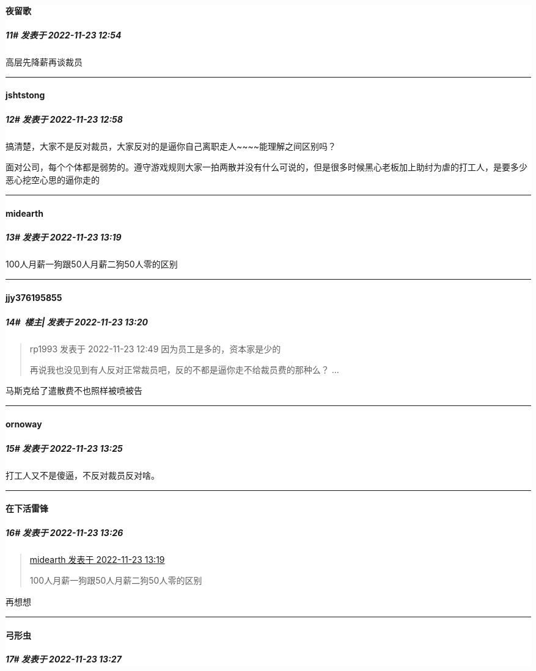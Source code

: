 ####  夜留歌  
##### 11#       发表于 2022-11-23 12:54

高层先降薪再谈裁员

*****

####  jshtstong  
##### 12#       发表于 2022-11-23 12:58

搞清楚，大家不是反对裁员，大家反对的是逼你自己离职走人~~~~能理解之间区别吗？

面对公司，每个个体都是弱势的。遵守游戏规则大家一拍两散并没有什么可说的，但是很多时候黑心老板加上助纣为虐的打工人，是要多少恶心挖空心思的逼你走的

*****

####  midearth  
##### 13#       发表于 2022-11-23 13:19

100人月薪一狗跟50人月薪二狗50人零的区别

*****

####  jjy376195855  
##### 14#         楼主| 发表于 2022-11-23 13:20

<blockquote>rp1993 发表于 2022-11-23 12:49
因为员工是多的，资本家是少的

再说我也没见到有人反对正常裁员吧，反的不都是逼你走不给裁员费的那种么？ ...</blockquote>
马斯克给了遣散费不也照样被喷被告

*****

####  ornoway  
##### 15#       发表于 2022-11-23 13:25

打工人又不是傻逼，不反对裁员反对啥。

*****

####  在下活雷锋  
##### 16#       发表于 2022-11-23 13:26

<blockquote><a href="httphttps://bbs.saraba1st.com/2b/forum.php?mod=redirect&amp;goto=findpost&amp;pid=58570522&amp;ptid=2106493" target="_blank">midearth 发表于 2022-11-23 13:19</a>

100人月薪一狗跟50人月薪二狗50人零的区别</blockquote>
再想想

*****

####  弓形虫  
##### 17#       发表于 2022-11-23 13:27
